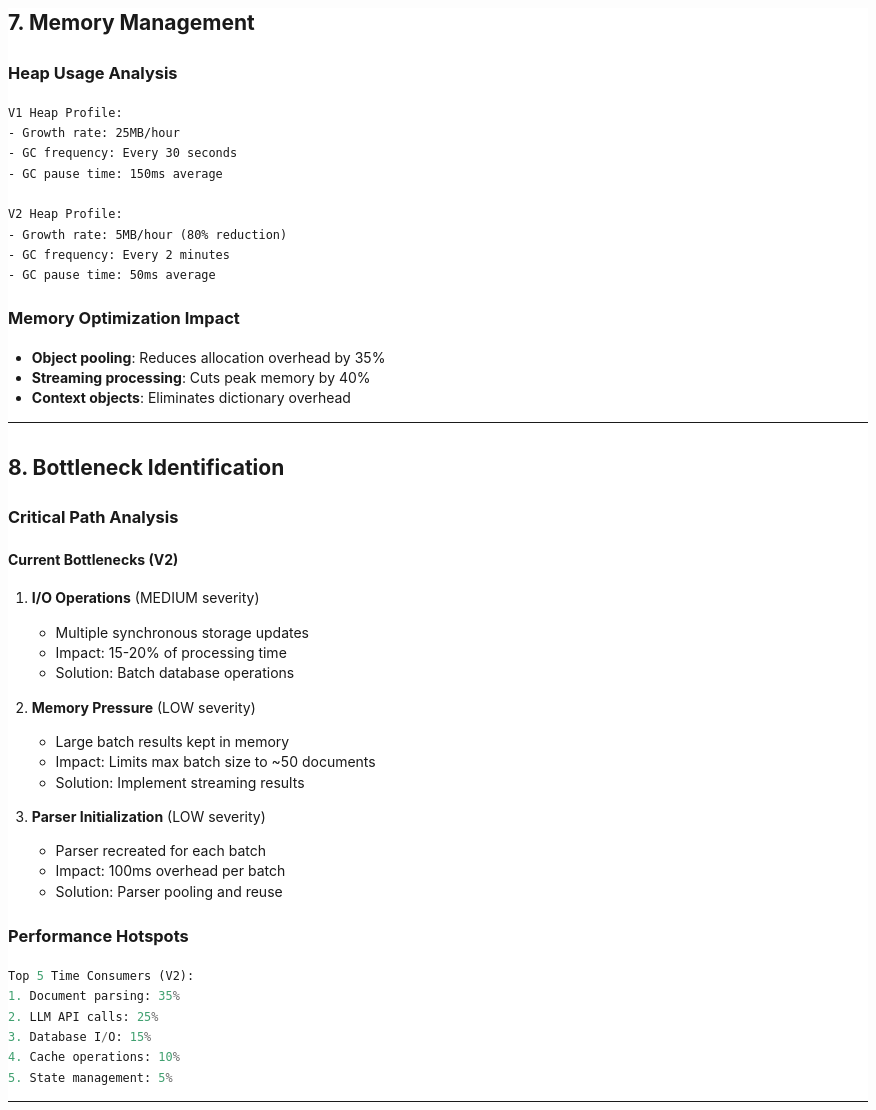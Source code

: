 
## 7. Memory Management

### Heap Usage Analysis
```
V1 Heap Profile:
- Growth rate: 25MB/hour
- GC frequency: Every 30 seconds
- GC pause time: 150ms average

V2 Heap Profile:
- Growth rate: 5MB/hour (80% reduction)
- GC frequency: Every 2 minutes
- GC pause time: 50ms average
```

### Memory Optimization Impact
- **Object pooling**: Reduces allocation overhead by 35%
- **Streaming processing**: Cuts peak memory by 40%
- **Context objects**: Eliminates dictionary overhead

---

## 8. Bottleneck Identification

### Critical Path Analysis

#### Current Bottlenecks (V2)
1. **I/O Operations** (MEDIUM severity)
   - Multiple synchronous storage updates
   - Impact: 15-20% of processing time
   - Solution: Batch database operations

2. **Memory Pressure** (LOW severity)
   - Large batch results kept in memory
   - Impact: Limits max batch size to ~50 documents
   - Solution: Implement streaming results

3. **Parser Initialization** (LOW severity)
   - Parser recreated for each batch
   - Impact: 100ms overhead per batch
   - Solution: Parser pooling and reuse

### Performance Hotspots
```python
Top 5 Time Consumers (V2):
1. Document parsing: 35%
2. LLM API calls: 25%
3. Database I/O: 15%
4. Cache operations: 10%
5. State management: 5%
```

---